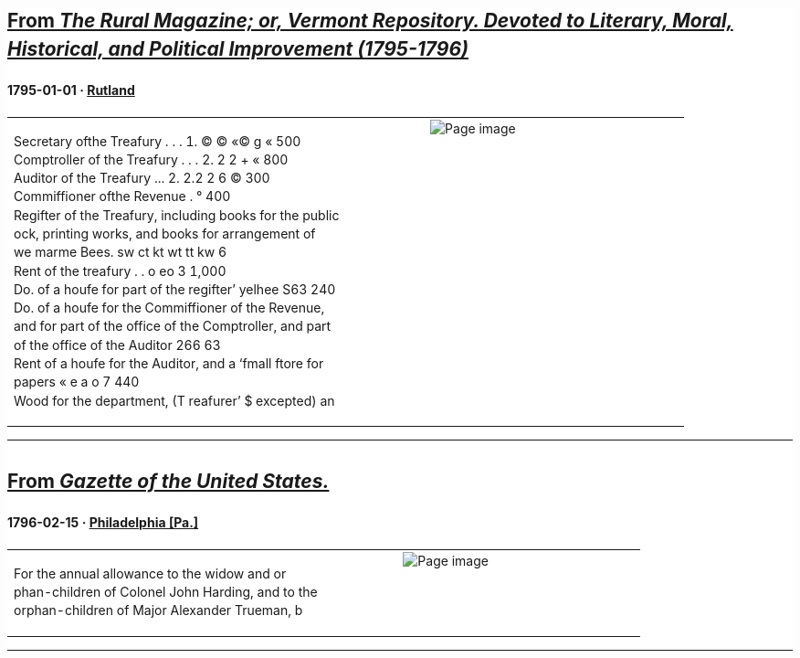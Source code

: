 
## [From _The Rural Magazine; or, Vermont Repository. Devoted to Literary, Moral, Historical, and Political Improvement (1795-1796)_](https://archive.org/details/sim_rural-magazine-or-vermont-repository_1795-01_1_1/page/n41/mode/1up?view=theater)

#### 1795-01-01 &middot; [Rutland](http://dbpedia.org/resource/Rutland%2C_Vermont_(city))

<table style="width: 100%;"><tr><td style="width: 50%">

  
Secretary ofthe Treafury . . . 1. © © «© g « 500  
Comptroller of the Treafury . . . 2. 2 2 + « 800  
Auditor of the Treafury ... 2. 2.2 2 6 © 300  
Commiffioner ofthe Revenue . ° 400  
Regifter of the Treafury, including books for the public  
ock, printing works, and books for arrangement of  
we marme Bees. sw ct kt wt tt kw 6  
Rent of the treafury . . o eo 3 1,000  
Do. of a houfe for part of the regifter’ yelhee S63 240  
Do. of a houfe for the Commiffioner of the Revenue,  
and for part of the office of the Comptroller, and part  
of the office of the Auditor 266 63  
Rent of a houfe for the Auditor, and a ‘fmall ftore for  
papers « e a o 7 440  
Wood for the department, (T reafurer’ $ excepted) an
</td><td style="width: 50%; max-height: 75%; margin: auto; display: block;">
<img alt="Page image" src="https://iiif.archive.org/image/iiif/2/sim_rural-magazine-or-vermont-repository_1795-01_1_1%2Fsim_rural-magazine-or-vermont-repository_1795-01_1_1_jp2.zip%2Fsim_rural-magazine-or-vermont-repository_1795-01_1_1_jp2%2Fsim_rural-magazine-or-vermont-repository_1795-01_1_1_0041.jp2/pct:11.728028503562946,28.332132564841498,74.31710213776722,25.720461095100866/600,/0/default.jpg"/>
</td>
</tr></table>

---

## [From _Gazette of the United States._](https://www.loc.gov/resource/sn84026273/1796-02-15/ed-1/?sp=2)

#### 1796-02-15 &middot; [Philadelphia [Pa.]](http://dbpedia.org/resource/Philadelphia)

<table style="width: 100%;"><tr><td style="width: 50%">

  
  
For the annual allowance to the widow and or­  
phan-children of Colonel John Harding, and to the  
orphan-children of Major Alexander Trueman, b
</td><td style="width: 50%; max-height: 75%; margin: auto; display: block;">
<img alt="Page image" src="https://tile.loc.gov/image-services/iiif/service:ndnp:dlc:batch_dlc_jungle_ver01:data:sn84026273:print:1796021501:0002/pct:52.57198560287942,32.50380662352493,21.258248350329936,2.1364674533688617/!600,600/0/default.jpg"/>
</td>
</tr></table>

---